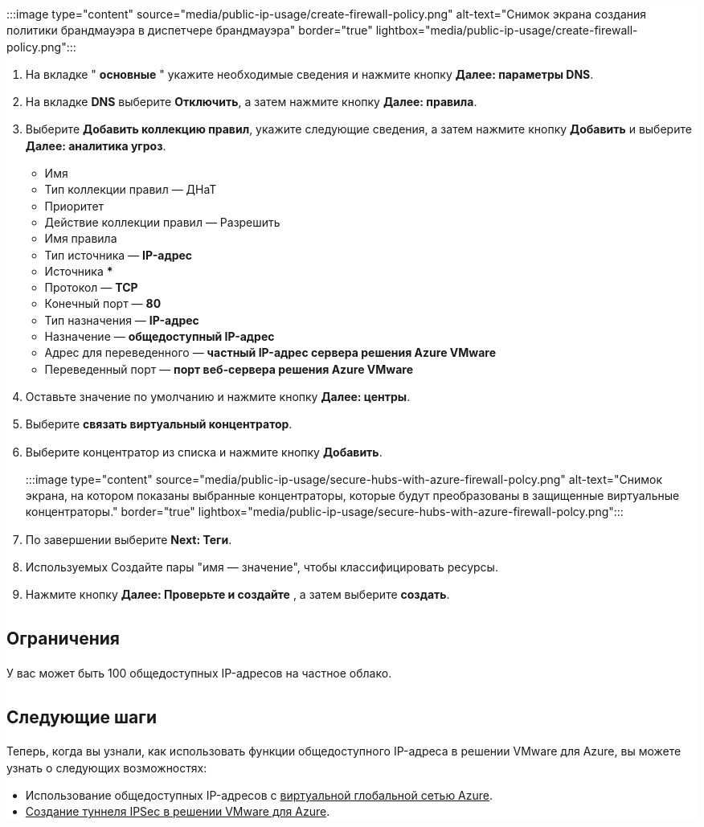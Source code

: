    :::image type="content" source="media/public-ip-usage/create-firewall-policy.png" alt-text="Снимок экрана создания политики брандмауэра в диспетчере брандмауэра" border="true" lightbox="media/public-ip-usage/create-firewall-policy.png":::

1. На вкладке " **основные** " укажите необходимые сведения и нажмите кнопку **Далее: параметры DNS**. 

1. На вкладке **DNS** выберите **Отключить**, а затем нажмите кнопку **Далее: правила**.

1. Выберите **Добавить коллекцию правил**, укажите следующие сведения, а затем нажмите кнопку **Добавить** и выберите **Далее: аналитика угроз**.

   -  Имя
   -  Тип коллекции правил — ДНаТ
   -  Приоритет
   -  Действие коллекции правил — Разрешить
   -  Имя правила
   -  Тип источника — **IP-адрес**
   -  Источника **\***
   -  Протокол — **TCP**
   -  Конечный порт — **80**
   -  Тип назначения — **IP-адрес**
   -  Назначение — **общедоступный IP-адрес**
   -  Адрес для переведенного — **частный IP-адрес сервера решения Azure VMware**
   -  Переведенный порт — **порт веб-сервера решения Azure VMware**

1. Оставьте значение по умолчанию и нажмите кнопку **Далее: центры**.

1. Выберите **связать виртуальный концентратор**.

1. Выберите концентратор из списка и нажмите кнопку **Добавить**.

   :::image type="content" source="media/public-ip-usage/secure-hubs-with-azure-firewall-polcy.png" alt-text="Снимок экрана, на котором показаны выбранные концентраторы, которые будут преобразованы в защищенные виртуальные концентраторы." border="true" lightbox="media/public-ip-usage/secure-hubs-with-azure-firewall-polcy.png":::

1. По завершении выберите **Next: Теги**. 

1. Используемых Создайте пары "имя — значение", чтобы классифицировать ресурсы. 

1. Нажмите кнопку **Далее: Проверьте и создайте** , а затем выберите **создать**.

## <a name="limitations"></a>Ограничения

У вас может быть 100 общедоступных IP-адресов на частное облако.

## <a name="next-steps"></a>Следующие шаги

Теперь, когда вы узнали, как использовать функции общедоступного IP-адреса в решении VMware для Azure, вы можете узнать о следующих возможностях:

- Использование общедоступных IP-адресов с [виртуальной глобальной сетью Azure](../virtual-wan/virtual-wan-about.md).
- [Создание туннеля IPSec в решении VMware для Azure](create-ipsec-tunnel.md).
